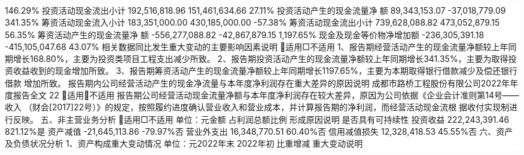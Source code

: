 146.29%
投资活动现金流出小计
192,516,818.96
151,461,634.66
27.11%
投资活动产生的现金流量净
额
89,343,153.07
-37,018,779.09
341.35%
筹资活动现金流入小计
183,351,000.00
430,185,000.00
-57.38%
筹资活动现金流出小计
739,628,088.82
473,052,879.15
56.35%
筹资活动产生的现金流量净
额
-556,277,088.82
-42,867,879.15
1,197.65%
现金及现金等价物净增加额
-236,305,391.18
-415,105,047.68
43.07%
相关数据同比发生重大变动的主要影响因素说明
适用□不适用
1、报告期经营活动产生的现金流量净额较上年同期增长168.80%，主要为投资类项目工程支出减少所致。
2、报告期投资活动产生的现金流量净额较上年同期增长341.35%，主要为取得投资收益收到的现金增加所致。
3、报告期筹资活动产生的现金流量净额较上年同期增长1197.65%，主要为本期取得银行借款减少及偿还银行借款
增加所致。
报告期内公司经营活动产生的现金净流量与本年度净利润存在重大差异的原因说明
成都市路桥工程股份有限公司2022年年度报告全文
22
适用不适用
报告期公司经营活动现金流量净额与本年度净利润存在较大差异，原因为公司依据《企业会计准则第14号——收入
（财会[2017]22号）》的规定，按照履约进度确认营业收入和营业成本，并计算报告期的净利润，而经营活动现金流根
据收付实现制进行反映。
五、非主营业务分析
适用□不适用
单位：元金额
占利润总额比例
形成原因说明
是否具有可持续性
投资收益
222,243,391.46
821.12%是
资产减值
-21,645,113.86
-79.97%否
营业外支出
16,348,770.51
60.40%否
信用减值损失
12,328,418.53
45.55%否
六、资产及负债状况分析
1、资产构成重大变动情况
单位：元2022年末
2022年初
比重增减
重大变动说明